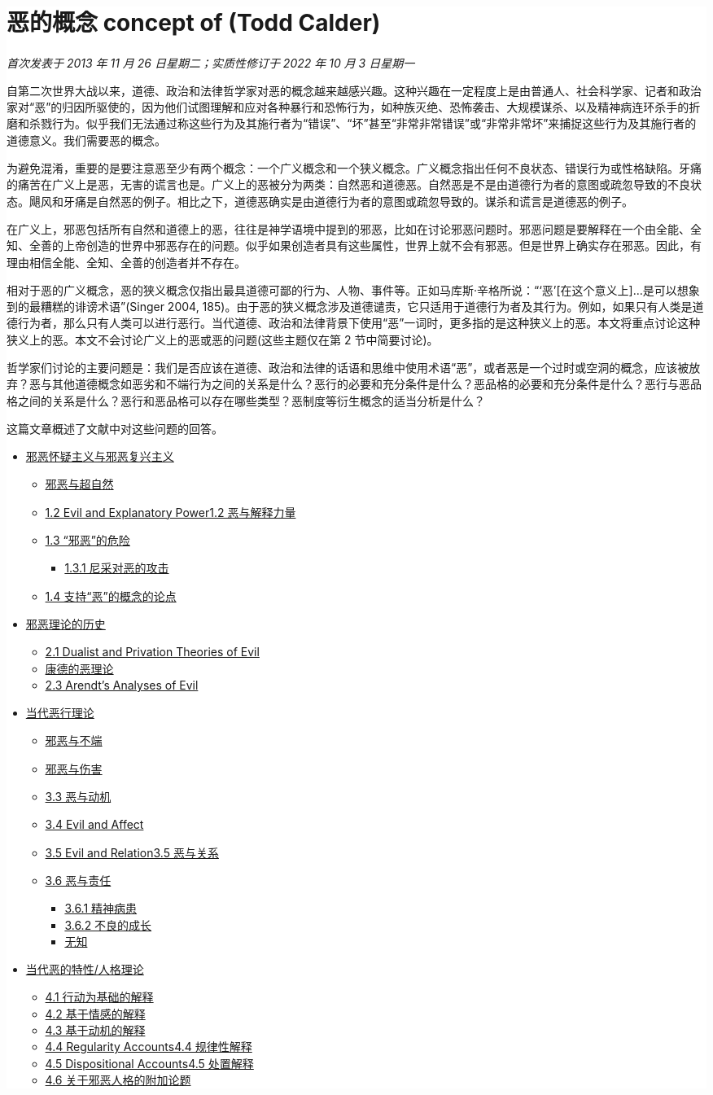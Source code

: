 # 恶的概念 concept of (Todd Calder)


*首次发表于 2013 年 11 月 26 日星期二；实质性修订于 2022 年 10 月 3 日星期一*

自第二次世界大战以来，道德、政治和法律哲学家对恶的概念越来越感兴趣。这种兴趣在一定程度上是由普通人、社会科学家、记者和政治家对“恶”的归因所驱使的，因为他们试图理解和应对各种暴行和恐怖行为，如种族灭绝、恐怖袭击、大规模谋杀、以及精神病连环杀手的折磨和杀戮行为。似乎我们无法通过称这些行为及其施行者为“错误”、“坏”甚至“非常非常错误”或“非常非常坏”来捕捉这些行为及其施行者的道德意义。我们需要恶的概念。

为避免混淆，重要的是要注意恶至少有两个概念：一个广义概念和一个狭义概念。广义概念指出任何不良状态、错误行为或性格缺陷。牙痛的痛苦在广义上是恶，无害的谎言也是。广义上的恶被分为两类：自然恶和道德恶。自然恶是不是由道德行为者的意图或疏忽导致的不良状态。飓风和牙痛是自然恶的例子。相比之下，道德恶确实是由道德行为者的意图或疏忽导致的。谋杀和谎言是道德恶的例子。

在广义上，邪恶包括所有自然和道德上的恶，往往是神学语境中提到的邪恶，比如在讨论邪恶问题时。邪恶问题是要解释在一个由全能、全知、全善的上帝创造的世界中邪恶存在的问题。似乎如果创造者具有这些属性，世界上就不会有邪恶。但是世界上确实存在邪恶。因此，有理由相信全能、全知、全善的创造者并不存在。

相对于恶的广义概念，恶的狭义概念仅指出最具道德可鄙的行为、人物、事件等。正如马库斯·辛格所说：“‘恶’[在这个意义上]…是可以想象到的最糟糕的诽谤术语”(Singer 2004, 185)。由于恶的狭义概念涉及道德谴责，它只适用于道德行为者及其行为。例如，如果只有人类是道德行为者，那么只有人类可以进行恶行。当代道德、政治和法律背景下使用“恶”一词时，更多指的是这种狭义上的恶。本文将重点讨论这种狭义上的恶。本文不会讨论广义上的恶或恶的问题(这些主题仅在第 2 节中简要讨论)。

哲学家们讨论的主要问题是：我们是否应该在道德、政治和法律的话语和思维中使用术语“恶”，或者恶是一个过时或空洞的概念，应该被放弃？恶与其他道德概念如恶劣和不端行为之间的关系是什么？恶行的必要和充分条件是什么？恶品格的必要和充分条件是什么？恶行与恶品格之间的关系是什么？恶行和恶品格可以存在哪些类型？恶制度等衍生概念的适当分析是什么？

这篇文章概述了文献中对这些问题的回答。

* [邪恶怀疑主义与邪恶复兴主义](https://plato.stanford.edu/entries/concept-evil/#EviSkeVerEviRev)

  * [邪恶与超自然](https://plato.stanford.edu/entries/concept-evil/#EviSup)
  * [1.2 Evil and Explanatory Power1.2 恶与解释力量](https://plato.stanford.edu/entries/concept-evil/#EviExpPow)
  * [1.3 “邪恶”的危险](https://plato.stanford.edu/entries/concept-evil/#DanEvi)

    * [1.3.1 尼采对恶的攻击](https://plato.stanford.edu/entries/concept-evil/#NieAttEvi)
  * [1.4 支持“恶”的概念的论点](https://plato.stanford.edu/entries/concept-evil/#ArgFavConEvi)
* [邪恶理论的历史](https://plato.stanford.edu/entries/concept-evil/#HisTheEvi)

  * [2.1 Dualist and Privation Theories of Evil](https://plato.stanford.edu/entries/concept-evil/#DuaPriTheEvi)
  * [康德的恶理论](https://plato.stanford.edu/entries/concept-evil/#KanTheEvi)
  * [2.3 Arendt’s Analyses of Evil](https://plato.stanford.edu/entries/concept-evil/#AreAnaEvi)
* [当代恶行理论](https://plato.stanford.edu/entries/concept-evil/#ConTheEviAct)

  * [邪恶与不端](https://plato.stanford.edu/entries/concept-evil/#EviWro)
  * [邪恶与伤害](https://plato.stanford.edu/entries/concept-evil/#EviHar)
  * [3.3 恶与动机](https://plato.stanford.edu/entries/concept-evil/#EviMot)
  * [3.4 Evil and Affect](https://plato.stanford.edu/entries/concept-evil/#EviAff)
  * [3.5 Evil and Relation3.5 恶与关系](https://plato.stanford.edu/entries/concept-evil/#EviRel)
  * [3.6 恶与责任](https://plato.stanford.edu/entries/concept-evil/#EviRes)

    * [ 3.6.1 精神病患](https://plato.stanford.edu/entries/concept-evil/#Psy)
    * [ 3.6.2 不良的成长](https://plato.stanford.edu/entries/concept-evil/#BadUpb)
    * [ 无知](https://plato.stanford.edu/entries/concept-evil/#Ign)
* [当代恶的特性/人格理论](https://plato.stanford.edu/entries/concept-evil/#ConTheEviCha)

  * [4.1 行动为基础的解释](https://plato.stanford.edu/entries/concept-evil/#ActBasAcc)
  * [4.2 基于情感的解释](https://plato.stanford.edu/entries/concept-evil/#AffBasAcc)
  * [4.3 基于动机的解释](https://plato.stanford.edu/entries/concept-evil/#MotBasAcc)
  * [ 4.4 Regularity Accounts4.4 规律性解释](https://plato.stanford.edu/entries/concept-evil/#RegAcc)
  * [4.5 Dispositional Accounts4.5 处置解释](https://plato.stanford.edu/entries/concept-evil/#DisAcc)
  * [4.6 关于邪恶人格的附加论题](https://plato.stanford.edu/entries/concept-evil/#AddThes)
